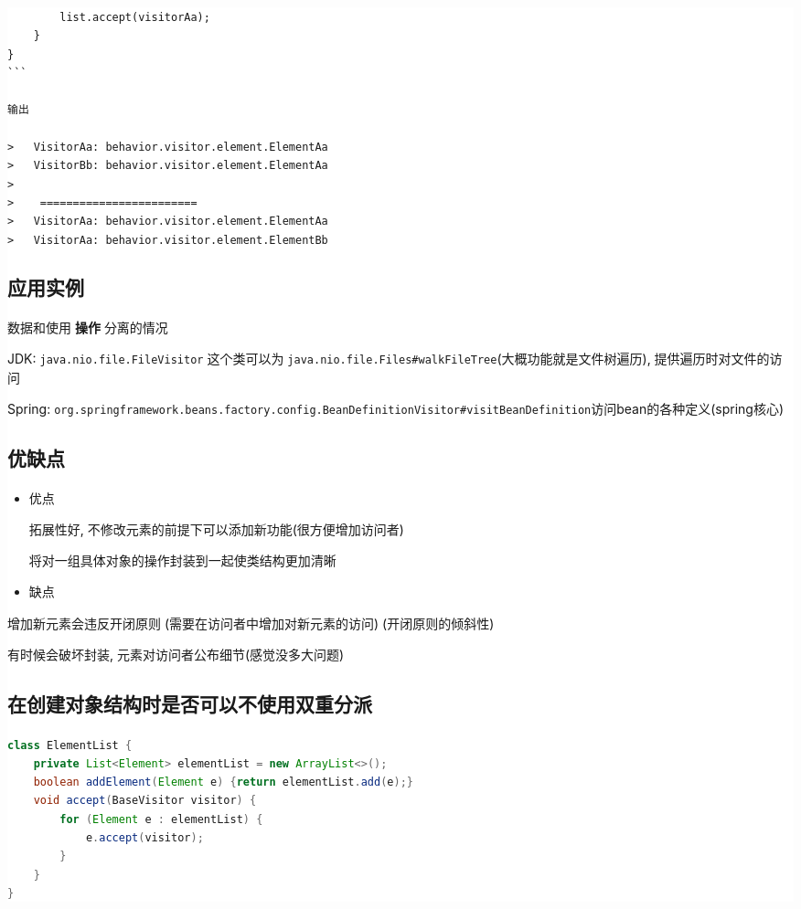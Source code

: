             list.accept(visitorAa);
        }
    }
    ```

    输出

    >   VisitorAa: behavior.visitor.element.ElementAa
    >   VisitorBb: behavior.visitor.element.ElementAa
    >  
    >    ========================
    >   VisitorAa: behavior.visitor.element.ElementAa
    >   VisitorAa: behavior.visitor.element.ElementBb



## 应用实例

数据和使用 **操作** 分离的情况

JDK: `java.nio.file.FileVisitor` 这个类可以为 `java.nio.file.Files#walkFileTree`(大概功能就是文件树遍历), 提供遍历时对文件的访问

Spring: `org.springframework.beans.factory.config.BeanDefinitionVisitor#visitBeanDefinition`访问bean的各种定义(spring核心) 



## 优缺点

*   优点

    拓展性好, 不修改元素的前提下可以添加新功能(很方便增加访问者)

    将对一组具体对象的操作封装到一起使类结构更加清晰

*   缺点

  增加新元素会违反开闭原则 (需要在访问者中增加对新元素的访问) (开闭原则的倾斜性)
  
  有时候会破坏封装, 元素对访问者公布细节(感觉没多大问题)



## 在创建对象结构时是否可以不使用双重分派

```java
class ElementList {
    private List<Element> elementList = new ArrayList<>();
    boolean addElement(Element e) {return elementList.add(e);}
    void accept(BaseVisitor visitor) {
        for (Element e : elementList) {
            e.accept(visitor);
        }
    }
}
```
